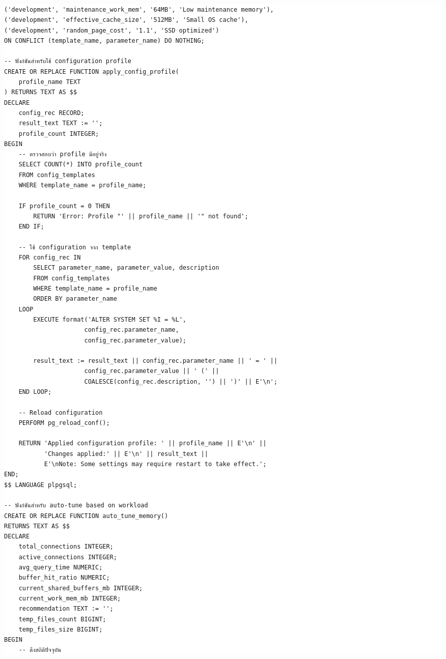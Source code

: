 ```
('development', 'maintenance_work_mem', '64MB', 'Low maintenance memory'),
('development', 'effective_cache_size', '512MB', 'Small OS cache'),
('development', 'random_page_cost', '1.1', 'SSD optimized')
ON CONFLICT (template_name, parameter_name) DO NOTHING;

-- ฟังก์ชันสำหรับใช้ configuration profile
CREATE OR REPLACE FUNCTION apply_config_profile(
    profile_name TEXT
) RETURNS TEXT AS $$
DECLARE
    config_rec RECORD;
    result_text TEXT := '';
    profile_count INTEGER;
BEGIN
    -- ตรวจสอบว่า profile มีอยู่จริง
    SELECT COUNT(*) INTO profile_count
    FROM config_templates
    WHERE template_name = profile_name;
    
    IF profile_count = 0 THEN
        RETURN 'Error: Profile "' || profile_name || '" not found';
    END IF;
    
    -- ใช้ configuration จาก template
    FOR config_rec IN
        SELECT parameter_name, parameter_value, description
        FROM config_templates
        WHERE template_name = profile_name
        ORDER BY parameter_name
    LOOP
        EXECUTE format('ALTER SYSTEM SET %I = %L',
                      config_rec.parameter_name,
                      config_rec.parameter_value);
        
        result_text := result_text || config_rec.parameter_name || ' = ' ||
                      config_rec.parameter_value || ' (' || 
                      COALESCE(config_rec.description, '') || ')' || E'\n';
    END LOOP;
    
    -- Reload configuration
    PERFORM pg_reload_conf();
    
    RETURN 'Applied configuration profile: ' || profile_name || E'\n' ||
           'Changes applied:' || E'\n' || result_text ||
           E'\nNote: Some settings may require restart to take effect.';
END;
$$ LANGUAGE plpgsql;

-- ฟังก์ชันสำหรับ auto-tune based on workload
CREATE OR REPLACE FUNCTION auto_tune_memory()
RETURNS TEXT AS $$
DECLARE
    total_connections INTEGER;
    active_connections INTEGER;
    avg_query_time NUMERIC;
    buffer_hit_ratio NUMERIC;
    current_shared_buffers_mb INTEGER;
    current_work_mem_mb INTEGER;
    recommendation TEXT := '';
    temp_files_count BIGINT;
    temp_files_size BIGINT;
BEGIN
    -- ดึงสถิติปัจจุบัน
```